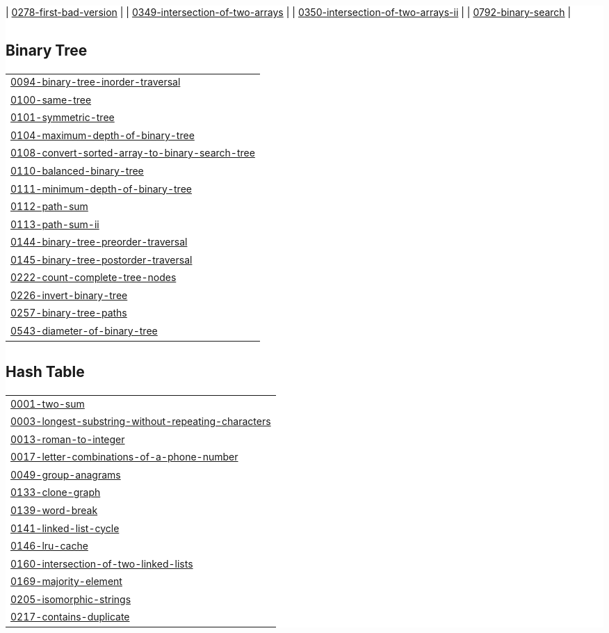 | [0278-first-bad-version](https://github.com/najmarazzaq761/Leetcode_Solutions/tree/master/0278-first-bad-version) |
| [0349-intersection-of-two-arrays](https://github.com/najmarazzaq761/Leetcode_Solutions/tree/master/0349-intersection-of-two-arrays) |
| [0350-intersection-of-two-arrays-ii](https://github.com/najmarazzaq761/Leetcode_Solutions/tree/master/0350-intersection-of-two-arrays-ii) |
| [0792-binary-search](https://github.com/najmarazzaq761/Leetcode_Solutions/tree/master/0792-binary-search) |
## Binary Tree
|  |
| ------- |
| [0094-binary-tree-inorder-traversal](https://github.com/najmarazzaq761/Leetcode_Solutions/tree/master/0094-binary-tree-inorder-traversal) |
| [0100-same-tree](https://github.com/najmarazzaq761/Leetcode_Solutions/tree/master/0100-same-tree) |
| [0101-symmetric-tree](https://github.com/najmarazzaq761/Leetcode_Solutions/tree/master/0101-symmetric-tree) |
| [0104-maximum-depth-of-binary-tree](https://github.com/najmarazzaq761/Leetcode_Solutions/tree/master/0104-maximum-depth-of-binary-tree) |
| [0108-convert-sorted-array-to-binary-search-tree](https://github.com/najmarazzaq761/Leetcode_Solutions/tree/master/0108-convert-sorted-array-to-binary-search-tree) |
| [0110-balanced-binary-tree](https://github.com/najmarazzaq761/Leetcode_Solutions/tree/master/0110-balanced-binary-tree) |
| [0111-minimum-depth-of-binary-tree](https://github.com/najmarazzaq761/Leetcode_Solutions/tree/master/0111-minimum-depth-of-binary-tree) |
| [0112-path-sum](https://github.com/najmarazzaq761/Leetcode_Solutions/tree/master/0112-path-sum) |
| [0113-path-sum-ii](https://github.com/najmarazzaq761/Leetcode_Solutions/tree/master/0113-path-sum-ii) |
| [0144-binary-tree-preorder-traversal](https://github.com/najmarazzaq761/Leetcode_Solutions/tree/master/0144-binary-tree-preorder-traversal) |
| [0145-binary-tree-postorder-traversal](https://github.com/najmarazzaq761/Leetcode_Solutions/tree/master/0145-binary-tree-postorder-traversal) |
| [0222-count-complete-tree-nodes](https://github.com/najmarazzaq761/Leetcode_Solutions/tree/master/0222-count-complete-tree-nodes) |
| [0226-invert-binary-tree](https://github.com/najmarazzaq761/Leetcode_Solutions/tree/master/0226-invert-binary-tree) |
| [0257-binary-tree-paths](https://github.com/najmarazzaq761/Leetcode_Solutions/tree/master/0257-binary-tree-paths) |
| [0543-diameter-of-binary-tree](https://github.com/najmarazzaq761/Leetcode_Solutions/tree/master/0543-diameter-of-binary-tree) |
## Hash Table
|  |
| ------- |
| [0001-two-sum](https://github.com/najmarazzaq761/Leetcode_Solutions/tree/master/0001-two-sum) |
| [0003-longest-substring-without-repeating-characters](https://github.com/najmarazzaq761/Leetcode_Solutions/tree/master/0003-longest-substring-without-repeating-characters) |
| [0013-roman-to-integer](https://github.com/najmarazzaq761/Leetcode_Solutions/tree/master/0013-roman-to-integer) |
| [0017-letter-combinations-of-a-phone-number](https://github.com/najmarazzaq761/Leetcode_Solutions/tree/master/0017-letter-combinations-of-a-phone-number) |
| [0049-group-anagrams](https://github.com/najmarazzaq761/Leetcode_Solutions/tree/master/0049-group-anagrams) |
| [0133-clone-graph](https://github.com/najmarazzaq761/Leetcode_Solutions/tree/master/0133-clone-graph) |
| [0139-word-break](https://github.com/najmarazzaq761/Leetcode_Solutions/tree/master/0139-word-break) |
| [0141-linked-list-cycle](https://github.com/najmarazzaq761/Leetcode_Solutions/tree/master/0141-linked-list-cycle) |
| [0146-lru-cache](https://github.com/najmarazzaq761/Leetcode_Solutions/tree/master/0146-lru-cache) |
| [0160-intersection-of-two-linked-lists](https://github.com/najmarazzaq761/Leetcode_Solutions/tree/master/0160-intersection-of-two-linked-lists) |
| [0169-majority-element](https://github.com/najmarazzaq761/Leetcode_Solutions/tree/master/0169-majority-element) |
| [0205-isomorphic-strings](https://github.com/najmarazzaq761/Leetcode_Solutions/tree/master/0205-isomorphic-strings) |
| [0217-contains-duplicate](https://github.com/najmarazzaq761/Leetcode_Solutions/tree/master/0217-contains-duplicate) |